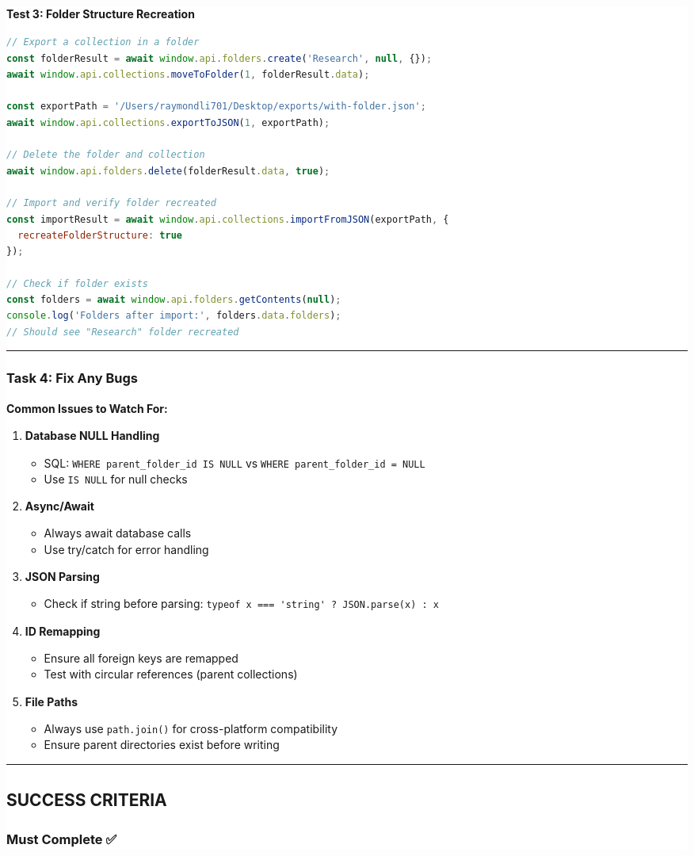 **Test 3: Folder Structure Recreation**
```javascript
// Export a collection in a folder
const folderResult = await window.api.folders.create('Research', null, {});
await window.api.collections.moveToFolder(1, folderResult.data);

const exportPath = '/Users/raymondli701/Desktop/exports/with-folder.json';
await window.api.collections.exportToJSON(1, exportPath);

// Delete the folder and collection
await window.api.folders.delete(folderResult.data, true);

// Import and verify folder recreated
const importResult = await window.api.collections.importFromJSON(exportPath, {
  recreateFolderStructure: true
});

// Check if folder exists
const folders = await window.api.folders.getContents(null);
console.log('Folders after import:', folders.data.folders);
// Should see "Research" folder recreated
```

---

### Task 4: Fix Any Bugs

**Common Issues to Watch For:**

1. **Database NULL Handling**
   - SQL: `WHERE parent_folder_id IS NULL` vs `WHERE parent_folder_id = NULL`
   - Use `IS NULL` for null checks

2. **Async/Await**
   - Always await database calls
   - Use try/catch for error handling

3. **JSON Parsing**
   - Check if string before parsing: `typeof x === 'string' ? JSON.parse(x) : x`

4. **ID Remapping**
   - Ensure all foreign keys are remapped
   - Test with circular references (parent collections)

5. **File Paths**
   - Always use `path.join()` for cross-platform compatibility
   - Ensure parent directories exist before writing

---

## SUCCESS CRITERIA

### Must Complete ✅
